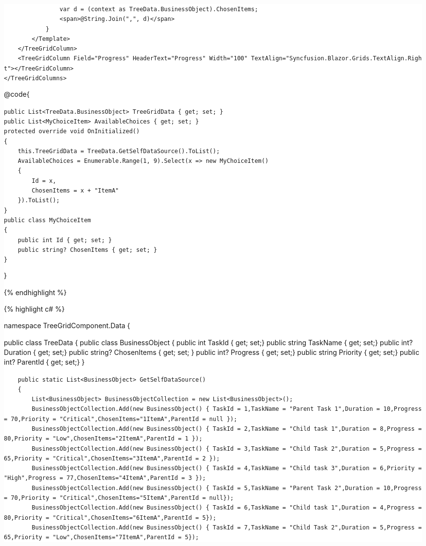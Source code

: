                     var d = (context as TreeData.BusinessObject).ChosenItems;
                    <span>@String.Join(",", d)</span>
                }
            </Template>
        </TreeGridColumn>
        <TreeGridColumn Field="Progress" HeaderText="Progress" Width="100" TextAlign="Syncfusion.Blazor.Grids.TextAlign.Right"></TreeGridColumn>
    </TreeGridColumns>
</SfTreeGrid>

@code{
    
    public List<TreeData.BusinessObject> TreeGridData { get; set; }
    public List<MyChoiceItem> AvailableChoices { get; set; }
    protected override void OnInitialized()
    {
        this.TreeGridData = TreeData.GetSelfDataSource().ToList();
        AvailableChoices = Enumerable.Range(1, 9).Select(x => new MyChoiceItem()
        {
            Id = x,
            ChosenItems = x + "ItemA"
        }).ToList();
    }
    public class MyChoiceItem
    {
        public int Id { get; set; }
        public string? ChosenItems { get; set; }
    }
}

{% endhighlight %}

{% highlight c# %}

namespace TreeGridComponent.Data {

public class TreeData
    {
        public class BusinessObject
        {
            public int TaskId { get; set;}
            public string TaskName { get; set;}
            public int? Duration { get; set;}
            public string? ChosenItems { get; set; }
            public int? Progress { get; set;}
            public string Priority { get; set;}
            public int? ParentId { get; set;}
        }

        public static List<BusinessObject> GetSelfDataSource()
        {
            List<BusinessObject> BusinessObjectCollection = new List<BusinessObject>();
            BusinessObjectCollection.Add(new BusinessObject() { TaskId = 1,TaskName = "Parent Task 1",Duration = 10,Progress = 70,Priority = "Critical",ChosenItems="1ItemA",ParentId = null });
            BusinessObjectCollection.Add(new BusinessObject() { TaskId = 2,TaskName = "Child task 1",Duration = 8,Progress = 80,Priority = "Low",ChosenItems="2ItemA",ParentId = 1 });
            BusinessObjectCollection.Add(new BusinessObject() { TaskId = 3,TaskName = "Child Task 2",Duration = 5,Progress = 65,Priority = "Critical",ChosenItems="3ItemA",ParentId = 2 });
            BusinessObjectCollection.Add(new BusinessObject() { TaskId = 4,TaskName = "Child task 3",Duration = 6,Priority = "High",Progress = 77,ChosenItems="4ItemA",ParentId = 3 });
            BusinessObjectCollection.Add(new BusinessObject() { TaskId = 5,TaskName = "Parent Task 2",Duration = 10,Progress = 70,Priority = "Critical",ChosenItems="5ItemA",ParentId = null});
            BusinessObjectCollection.Add(new BusinessObject() { TaskId = 6,TaskName = "Child task 1",Duration = 4,Progress = 80,Priority = "Critical",ChosenItems="6ItemA",ParentId = 5});
            BusinessObjectCollection.Add(new BusinessObject() { TaskId = 7,TaskName = "Child Task 2",Duration = 5,Progress = 65,Priority = "Low",ChosenItems="7ItemA",ParentId = 5});